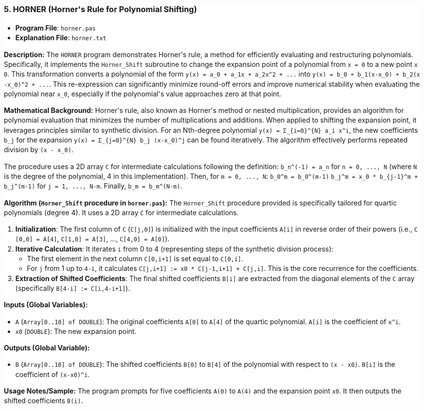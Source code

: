 ### 5. HORNER (Horner's Rule for Polynomial Shifting)

*   **Program File**: `horner.pas`
*   **Explanation File**: `horner.txt`

**Description:**
The `HORNER` program demonstrates Horner's rule, a method for efficiently evaluating and restructuring polynomials. Specifically, it implements the `Horner_Shift` subroutine to change the expansion point of a polynomial from `x = 0` to a new point `x0`. This transformation converts a polynomial of the form `y(x) = a_0 + a_1x + a_2x^2 + ...` into `y(x) = b_0 + b_1(x-x_0) + b_2(x-x_0)^2 + ...`. This re-expression can significantly minimize round-off errors and improve numerical stability when evaluating the polynomial near `x_0`, especially if the polynomial's value approaches zero at that point.

**Mathematical Background:**
Horner's rule, also known as Horner's method or nested multiplication, provides an algorithm for polynomial evaluation that minimizes the number of multiplications and additions. When applied to shifting the expansion point, it leverages principles similar to synthetic division. For an Nth-degree polynomial `y(x) = Σ_{i=0}^{N} a_i x^i`, the new coefficients `b_j` for the expansion `y(x) = Σ_{j=0}^{N} b_j (x-x_0)^j` can be found iteratively. The algorithm effectively performs repeated division by `(x - x_0)`.

The procedure uses a 2D array `C` for intermediate calculations following the definition:
`b_n^(-1) = a_n` for `n = 0, ..., N` (where `N` is the degree of the polynomial, 4 in this implementation).
Then, for `m = 0, ..., N`:
`b_0^m = b_0^(m-1)`
`b_j^m = x_0 * b_{j-1}^m + b_j^(m-1)` for `j = 1, ..., N-m`.
Finally, `b_m = b_m^(N-m)`.

**Algorithm (`Horner_Shift` procedure in `horner.pas`):**
The `Horner_Shift` procedure provided is specifically tailored for quartic polynomials (degree 4). It uses a 2D array `C` for intermediate calculations.
1.  **Initialization**: The first column of `C` (`C[j,0]`) is initialized with the input coefficients `A[i]` in reverse order of their powers (i.e., `C[0,0] = A[4]`, `C[1,0] = A[3]`, ..., `C[4,0] = A[0]`).
2.  **Iterative Calculation**: It iterates `i` from 0 to 4 (representing steps of the synthetic division process):
    *   The first element in the next column `C[0,i+1]` is set equal to `C[0,i]`.
    *   For `j` from 1 up to `4-i`, it calculates `C[j,i+1] := x0 * C[j-1,i+1] + C[j,i]`. This is the core recurrence for the coefficients.
3.  **Extraction of Shifted Coefficients**: The final shifted coefficients `B[i]` are extracted from the diagonal elements of the `C` array (specifically `B[4-i] := C[i,4-i+1]`).

**Inputs (Global Variables):**
*   `A` (`Array[0..10] of DOUBLE`): The original coefficients `A[0]` to `A[4]` of the quartic polynomial. `A[i]` is the coefficient of `x^i`.
*   `x0` (`DOUBLE`): The new expansion point.

**Outputs (Global Variable):**
*   `B` (`Array[0..10] of DOUBLE`): The shifted coefficients `B[0]` to `B[4]` of the polynomial with respect to `(x - x0)`. `B[i]` is the coefficient of `(x-x0)^i`.

**Usage Notes/Sample:**
The program prompts for five coefficients `A(0)` to `A(4)` and the expansion point `x0`. It then outputs the shifted coefficients `B(i)`.

